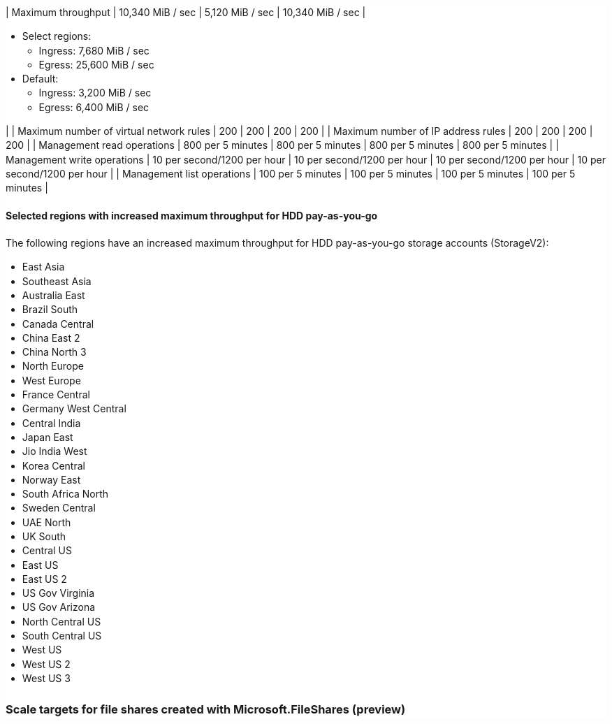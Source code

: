 | Maximum throughput                                     | 10,340 MiB / sec                                      | 5,120 MiB / sec                                                                                        | 10,340 MiB / sec                                  | <ul><li>Select regions:<ul><li>Ingress: 7,680 MiB / sec</li><li>Egress: 25,600 MiB / sec</li></ul></li><li>Default:<ul><li>Ingress: 3,200 MiB / sec</li><li>Egress: 6,400 MiB / sec</li></ul></li></ul> |
| Maximum number of virtual network rules                | 200                                                   | 200                                                                                                    | 200                                               | 200                                                                                                                                                                                                     |
| Maximum number of IP address rules                     | 200                                                   | 200                                                                                                    | 200                                               | 200                                                                                                                                                                                                     |
| Management read operations                             | 800 per 5 minutes                                     | 800 per 5 minutes                                                                                      | 800 per 5 minutes                                 | 800 per 5 minutes                                                                                                                                                                                       |
| Management write operations                            | 10 per second/1200 per hour                           | 10 per second/1200 per hour                                                                            | 10 per second/1200 per hour                       | 10 per second/1200 per hour                                                                                                                                                                             |
| Management list operations                             | 100 per 5 minutes                                     | 100 per 5 minutes                                                                                      | 100 per 5 minutes                                 | 100 per 5 minutes                                                                                                                                                                                       |

#### Selected regions with increased maximum throughput for HDD pay-as-you-go

The following regions have an increased maximum throughput for HDD pay-as-you-go storage accounts (StorageV2):

- East Asia
- Southeast Asia
- Australia East
- Brazil South
- Canada Central
- China East 2
- China North 3
- North Europe
- West Europe
- France Central
- Germany West Central
- Central India
- Japan East
- Jio India West
- Korea Central
- Norway East
- South Africa North
- Sweden Central
- UAE North
- UK South
- Central US
- East US
- East US 2
- US Gov Virginia
- US Gov Arizona
- North Central US
- South Central US
- West US
- West US 2
- West US 3

### Scale targets for file shares created with Microsoft.FileShares (preview)

